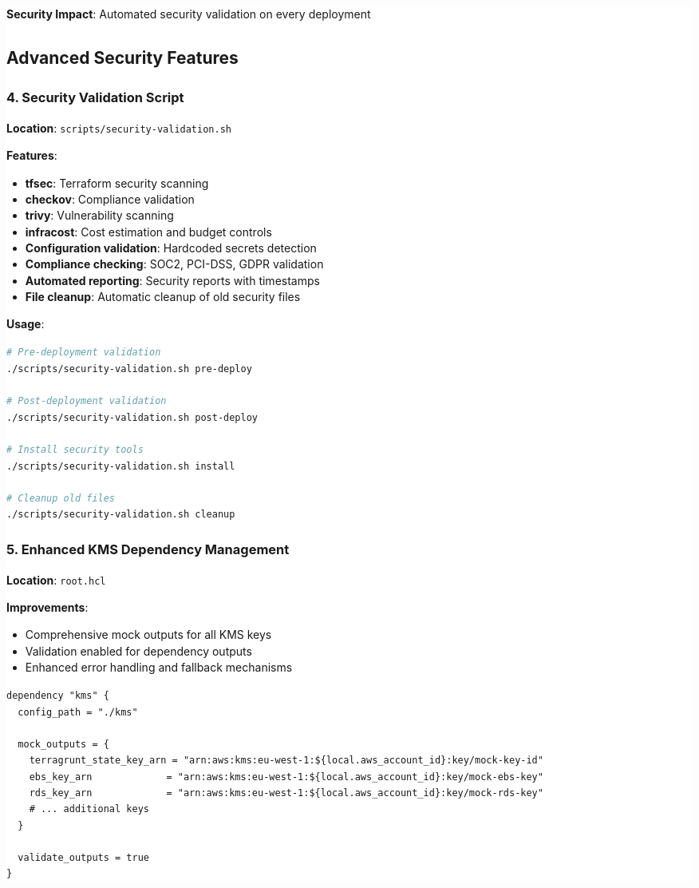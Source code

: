 **Security Impact**: Automated security validation on every deployment

## Advanced Security Features

### 4. Security Validation Script

**Location**: `scripts/security-validation.sh`

**Features**:
- **tfsec**: Terraform security scanning
- **checkov**: Compliance validation
- **trivy**: Vulnerability scanning
- **infracost**: Cost estimation and budget controls
- **Configuration validation**: Hardcoded secrets detection
- **Compliance checking**: SOC2, PCI-DSS, GDPR validation
- **Automated reporting**: Security reports with timestamps
- **File cleanup**: Automatic cleanup of old security files

**Usage**:
```bash
# Pre-deployment validation
./scripts/security-validation.sh pre-deploy

# Post-deployment validation
./scripts/security-validation.sh post-deploy

# Install security tools
./scripts/security-validation.sh install

# Cleanup old files
./scripts/security-validation.sh cleanup
```

### 5. Enhanced KMS Dependency Management

**Location**: `root.hcl`

**Improvements**:
- Comprehensive mock outputs for all KMS keys
- Validation enabled for dependency outputs
- Enhanced error handling and fallback mechanisms

```hcl
dependency "kms" {
  config_path = "./kms"
  
  mock_outputs = {
    terragrunt_state_key_arn = "arn:aws:kms:eu-west-1:${local.aws_account_id}:key/mock-key-id"
    ebs_key_arn             = "arn:aws:kms:eu-west-1:${local.aws_account_id}:key/mock-ebs-key"
    rds_key_arn             = "arn:aws:kms:eu-west-1:${local.aws_account_id}:key/mock-rds-key"
    # ... additional keys
  }
  
  validate_outputs = true
}
```
